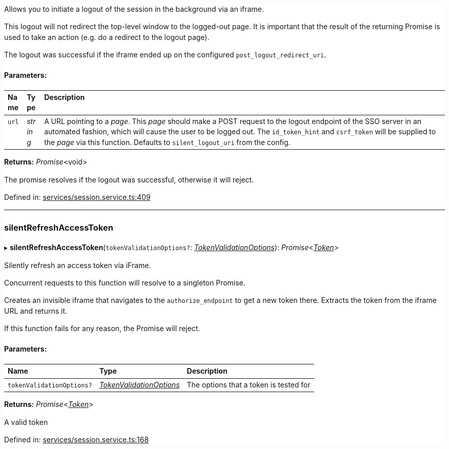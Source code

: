 Allows you to initiate a logout of the session in the background via an
iframe.

This logout will not redirect the top-level window to the logged-out page.
It is important that the result of the returning Promise is used to take
an action (e.g. do a redirect to the logout page).

The logout was successful if the iframe ended up on the configured
`post_logout_redirect_uri`.

#### Parameters:

| Name | Type | Description |
| :------ | :------ | :------ |
| `url` | *string* | A URL pointing to a *page*. This *page* should make a POST request to the logout endpoint of the SSO server in an automated fashion, which will cause the user to be logged out. The `id_token_hint` and `csrf_token` will be supplied to the *page* via this function. Defaults to `silent_logout_uri` from the config. |

**Returns:** *Promise*<void\>

The promise resolves if the logout was successful, otherwise it will reject.

Defined in: [services/session.service.ts:409](https://github.com/Q24/hawaii-packages/blob/95c67f6/packages/oidc-implicit-core/src/services/session.service.ts#L409)

___

### silentRefreshAccessToken

▸ **silentRefreshAccessToken**(`tokenValidationOptions?`: [*TokenValidationOptions*](../interfaces/tokenvalidationoptions.md)): *Promise*<[*Token*](../interfaces/token.md)\>

Silently refresh an access token via iFrame.

Concurrent requests to this function will resolve to a
singleton Promise.

Creates an invisible iframe that navigates to the
`authorize_endpoint` to get a new token there. Extracts
the token from the iframe URL and returns it.

If this function fails for any reason, the Promise will reject.

#### Parameters:

| Name | Type | Description |
| :------ | :------ | :------ |
| `tokenValidationOptions?` | [*TokenValidationOptions*](../interfaces/tokenvalidationoptions.md) | The options that a token is tested for |

**Returns:** *Promise*<[*Token*](../interfaces/token.md)\>

A valid token

Defined in: [services/session.service.ts:168](https://github.com/Q24/hawaii-packages/blob/95c67f6/packages/oidc-implicit-core/src/services/session.service.ts#L168)
